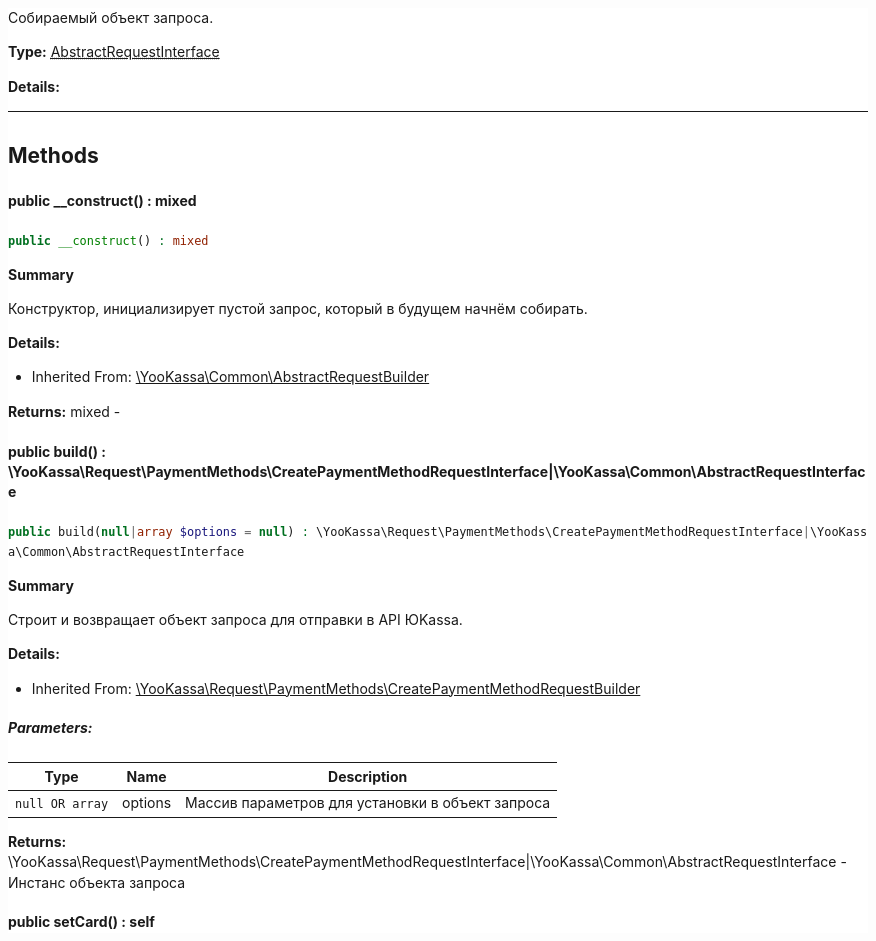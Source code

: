 Собираемый объект запроса.

**Type:** <a href="../?\YooKassa\Common\AbstractRequestInterface"><abbr title="?\YooKassa\Common\AbstractRequestInterface">AbstractRequestInterface</abbr></a>

**Details:**



---
## Methods
<a name="method___construct" class="anchor"></a>
#### public __construct() : mixed

```php
public __construct() : mixed
```

**Summary**

Конструктор, инициализирует пустой запрос, который в будущем начнём собирать.

**Details:**
* Inherited From: [\YooKassa\Common\AbstractRequestBuilder](../classes/YooKassa-Common-AbstractRequestBuilder.md)

**Returns:** mixed - 


<a name="method_build" class="anchor"></a>
#### public build() : \YooKassa\Request\PaymentMethods\CreatePaymentMethodRequestInterface|\YooKassa\Common\AbstractRequestInterface

```php
public build(null|array $options = null) : \YooKassa\Request\PaymentMethods\CreatePaymentMethodRequestInterface|\YooKassa\Common\AbstractRequestInterface
```

**Summary**

Строит и возвращает объект запроса для отправки в API ЮKassa.

**Details:**
* Inherited From: [\YooKassa\Request\PaymentMethods\CreatePaymentMethodRequestBuilder](../classes/YooKassa-Request-PaymentMethods-CreatePaymentMethodRequestBuilder.md)

##### Parameters:
| Type | Name | Description |
| ---- | ---- | ----------- |
| <code lang="php">null OR array</code> | options  | Массив параметров для установки в объект запроса |

**Returns:** \YooKassa\Request\PaymentMethods\CreatePaymentMethodRequestInterface|\YooKassa\Common\AbstractRequestInterface - Инстанс объекта запроса


<a name="method_setCard" class="anchor"></a>
#### public setCard() : self
